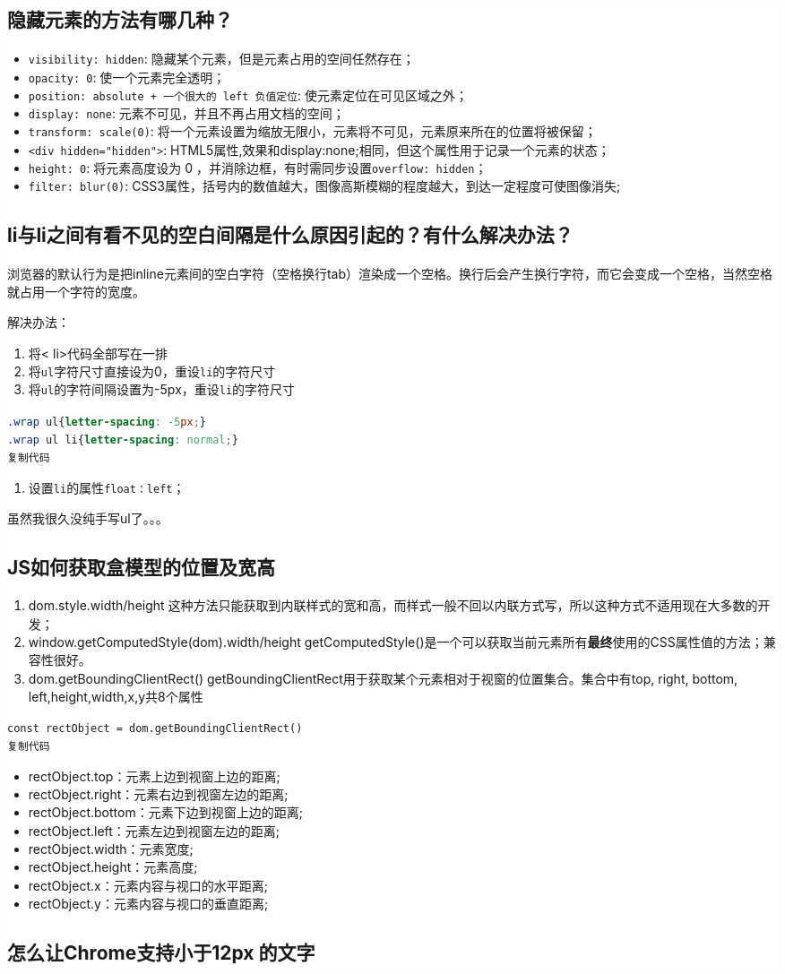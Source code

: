 ## 隐藏元素的方法有哪几种？

- `visibility: hidden`: 隐藏某个元素，但是元素占用的空间任然存在；
- `opacity: 0`: 使一个元素完全透明；
- `position: absolute + 一个很大的 left 负值定位`: 使元素定位在可见区域之外；
- `display: none`:  元素不可见，并且不再占用文档的空间；
- `transform: scale(0)`:  将一个元素设置为缩放无限小，元素将不可见，元素原来所在的位置将被保留；
- `<div hidden="hidden">`:  HTML5属性,效果和display:none;相同，但这个属性用于记录一个元素的状态；
- `height: 0`:  将元素高度设为 0 ，并消除边框，有时需同步设置`overflow: hidden`；
- `filter: blur(0)`:  CSS3属性，括号内的数值越大，图像高斯模糊的程度越大，到达一定程度可使图像消失;

## li与li之间有看不见的空白间隔是什么原因引起的？有什么解决办法？

浏览器的默认行为是把inline元素间的空白字符（空格换行tab）渲染成一个空格。换行后会产生换行字符，而它会变成一个空格，当然空格就占用一个字符的宽度。

解决办法：

1. 将< li>代码全部写在一排
2. 将`ul`字符尺寸直接设为0，重设`li`的字符尺寸
3. 将`ul`的字符间隔设置为-5px，重设`li`的字符尺寸

```css
.wrap ul{letter-spacing: -5px;}
.wrap ul li{letter-spacing: normal;}
复制代码
```

1. 设置`li`的属性`float：left`；

虽然我很久没纯手写ul了。。。

## JS如何获取盒模型的位置及宽高

1. dom.style.width/height 这种方法只能获取到内联样式的宽和高，而样式一般不回以内联方式写，所以这种方式不适用现在大多数的开发；
2. window.getComputedStyle(dom).width/height getComputedStyle()是一个可以获取当前元素所有**最终**使用的CSS属性值的方法；兼容性很好。
3. dom.getBoundingClientRect() getBoundingClientRect用于获取某个元素相对于视窗的位置集合。集合中有top, right, bottom, left,height,width,x,y共8个属性

```
const rectObject = dom.getBoundingClientRect()
复制代码
```

- rectObject.top：元素上边到视窗上边的距离;
- rectObject.right：元素右边到视窗左边的距离;
- rectObject.bottom：元素下边到视窗上边的距离;
- rectObject.left：元素左边到视窗左边的距离;
- rectObject.width：元素宽度;
- rectObject.height：元素高度;
- rectObject.x：元素内容与视口的水平距离;
- rectObject.y：元素内容与视口的垂直距离;

## 怎么让Chrome支持小于12px 的文字

